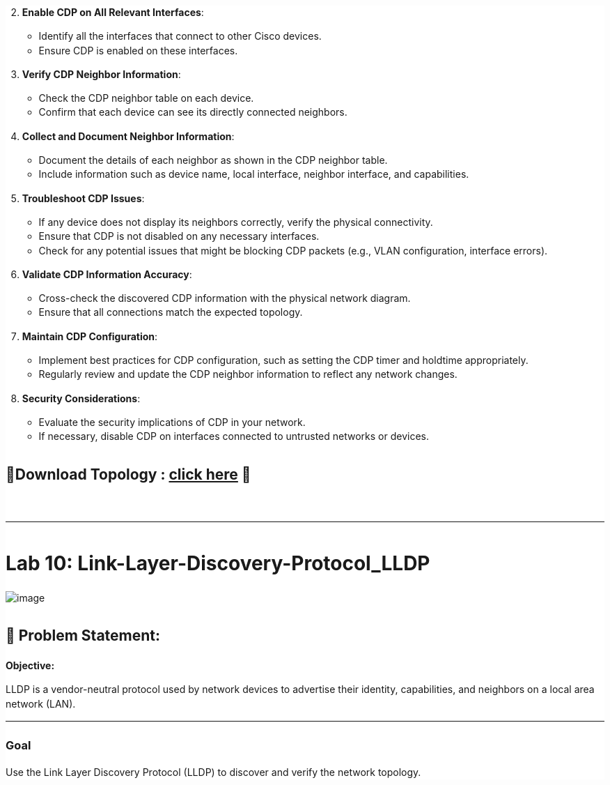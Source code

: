2. **Enable CDP on All Relevant Interfaces**:
   - Identify all the interfaces that connect to other Cisco devices.
   - Ensure CDP is enabled on these interfaces.

3. **Verify CDP Neighbor Information**:
   - Check the CDP neighbor table on each device.
   - Confirm that each device can see its directly connected neighbors.

4. **Collect and Document Neighbor Information**:
   - Document the details of each neighbor as shown in the CDP neighbor table.
   - Include information such as device name, local interface, neighbor interface, and capabilities.

5. **Troubleshoot CDP Issues**:
   - If any device does not display its neighbors correctly, verify the physical connectivity.
   - Ensure that CDP is not disabled on any necessary interfaces.
   - Check for any potential issues that might be blocking CDP packets (e.g., VLAN configuration, interface errors).

6. **Validate CDP Information Accuracy**:
   - Cross-check the discovered CDP information with the physical network diagram.
   - Ensure that all connections match the expected topology.

7. **Maintain CDP Configuration**:
   - Implement best practices for CDP configuration, such as setting the CDP timer and holdtime appropriately.
   - Regularly review and update the CDP neighbor information to reflect any network changes.

8. **Security Considerations**:
   - Evaluate the security implications of CDP in your network.
   - If necessary, disable CDP on interfaces connected to untrusted networks or devices.

## 📁Download Topology :    [click here](https://github.com/user-attachments/files/16410368/Cisco-Discovery-Protocol_CDP.zip)  🔫


<br>

<hr>


# Lab 10: Link-Layer-Discovery-Protocol_LLDP

![image](https://github.com/user-attachments/assets/d8322667-2fd1-4ae4-8ca7-681f233aaf6a)


## 📝 Problem Statement:  
**Objective:**

LLDP is a vendor-neutral protocol used by network devices to advertise their identity, capabilities, and neighbors on a local area network (LAN).

---

### Goal
Use the Link Layer Discovery Protocol (LLDP) to discover and verify the network topology.
